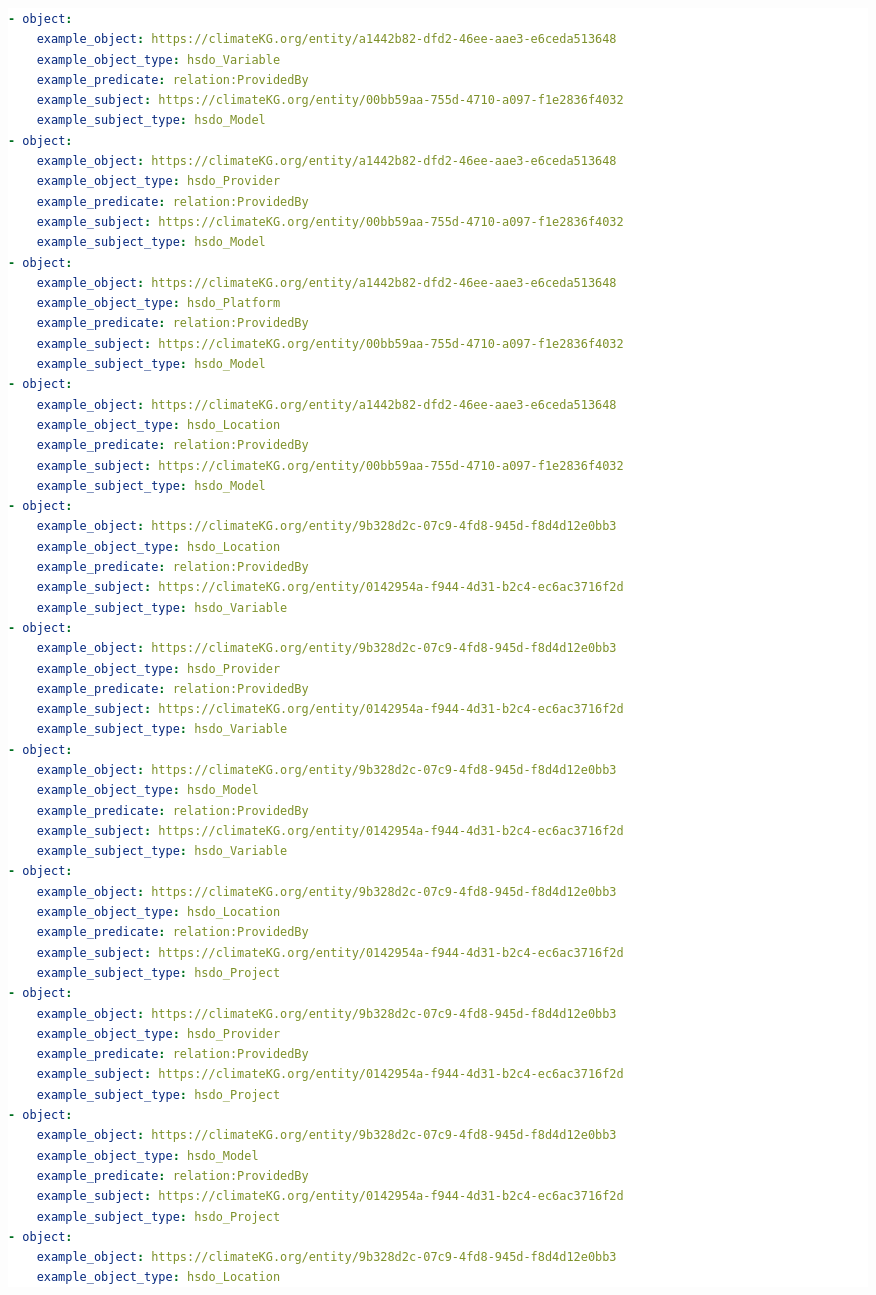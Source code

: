 ```yaml
- object:
    example_object: https://climateKG.org/entity/a1442b82-dfd2-46ee-aae3-e6ceda513648
    example_object_type: hsdo_Variable
    example_predicate: relation:ProvidedBy
    example_subject: https://climateKG.org/entity/00bb59aa-755d-4710-a097-f1e2836f4032
    example_subject_type: hsdo_Model
- object:
    example_object: https://climateKG.org/entity/a1442b82-dfd2-46ee-aae3-e6ceda513648
    example_object_type: hsdo_Provider
    example_predicate: relation:ProvidedBy
    example_subject: https://climateKG.org/entity/00bb59aa-755d-4710-a097-f1e2836f4032
    example_subject_type: hsdo_Model
- object:
    example_object: https://climateKG.org/entity/a1442b82-dfd2-46ee-aae3-e6ceda513648
    example_object_type: hsdo_Platform
    example_predicate: relation:ProvidedBy
    example_subject: https://climateKG.org/entity/00bb59aa-755d-4710-a097-f1e2836f4032
    example_subject_type: hsdo_Model
- object:
    example_object: https://climateKG.org/entity/a1442b82-dfd2-46ee-aae3-e6ceda513648
    example_object_type: hsdo_Location
    example_predicate: relation:ProvidedBy
    example_subject: https://climateKG.org/entity/00bb59aa-755d-4710-a097-f1e2836f4032
    example_subject_type: hsdo_Model
- object:
    example_object: https://climateKG.org/entity/9b328d2c-07c9-4fd8-945d-f8d4d12e0bb3
    example_object_type: hsdo_Location
    example_predicate: relation:ProvidedBy
    example_subject: https://climateKG.org/entity/0142954a-f944-4d31-b2c4-ec6ac3716f2d
    example_subject_type: hsdo_Variable
- object:
    example_object: https://climateKG.org/entity/9b328d2c-07c9-4fd8-945d-f8d4d12e0bb3
    example_object_type: hsdo_Provider
    example_predicate: relation:ProvidedBy
    example_subject: https://climateKG.org/entity/0142954a-f944-4d31-b2c4-ec6ac3716f2d
    example_subject_type: hsdo_Variable
- object:
    example_object: https://climateKG.org/entity/9b328d2c-07c9-4fd8-945d-f8d4d12e0bb3
    example_object_type: hsdo_Model
    example_predicate: relation:ProvidedBy
    example_subject: https://climateKG.org/entity/0142954a-f944-4d31-b2c4-ec6ac3716f2d
    example_subject_type: hsdo_Variable
- object:
    example_object: https://climateKG.org/entity/9b328d2c-07c9-4fd8-945d-f8d4d12e0bb3
    example_object_type: hsdo_Location
    example_predicate: relation:ProvidedBy
    example_subject: https://climateKG.org/entity/0142954a-f944-4d31-b2c4-ec6ac3716f2d
    example_subject_type: hsdo_Project
- object:
    example_object: https://climateKG.org/entity/9b328d2c-07c9-4fd8-945d-f8d4d12e0bb3
    example_object_type: hsdo_Provider
    example_predicate: relation:ProvidedBy
    example_subject: https://climateKG.org/entity/0142954a-f944-4d31-b2c4-ec6ac3716f2d
    example_subject_type: hsdo_Project
- object:
    example_object: https://climateKG.org/entity/9b328d2c-07c9-4fd8-945d-f8d4d12e0bb3
    example_object_type: hsdo_Model
    example_predicate: relation:ProvidedBy
    example_subject: https://climateKG.org/entity/0142954a-f944-4d31-b2c4-ec6ac3716f2d
    example_subject_type: hsdo_Project
- object:
    example_object: https://climateKG.org/entity/9b328d2c-07c9-4fd8-945d-f8d4d12e0bb3
    example_object_type: hsdo_Location
```